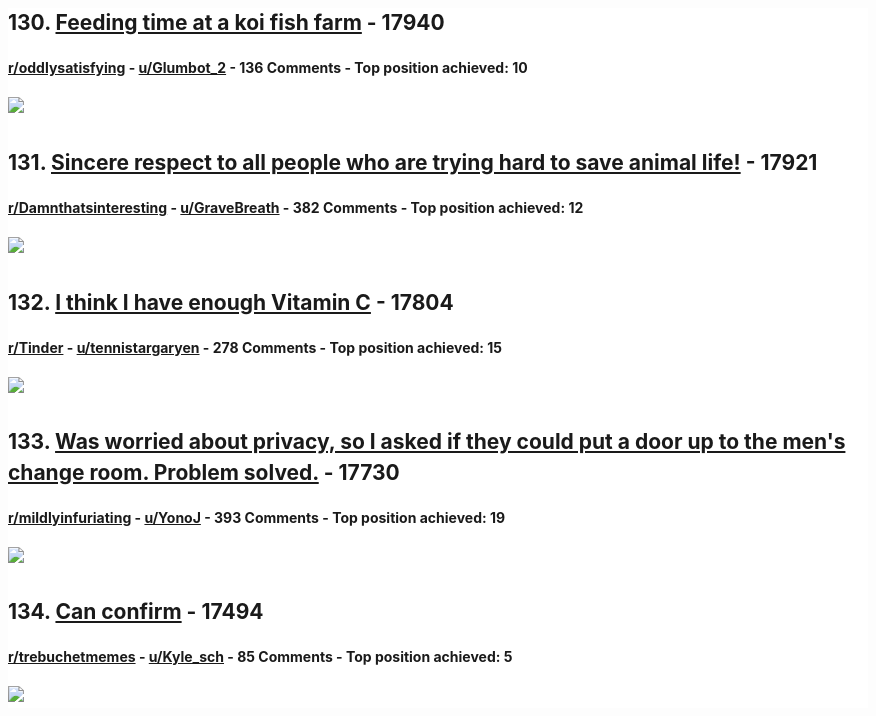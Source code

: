 ## 130. [Feeding time at a koi fish farm](http://reddit.com/r/oddlysatisfying/comments/b2txvs/feeding_time_at_a_koi_fish_farm/) - 17940
#### [r/oddlysatisfying](http://reddit.com/r/oddlysatisfying) - [u/Glumbot_2](http://reddit.com/u/Glumbot_2) - 136 Comments - Top position achieved: 10

<a href="https://i.imgur.com/grthuIn.gifv"><img src="https://b.thumbs.redditmedia.com/orQTwSxamFxcRpK13ttYs4AmTZcNA15OFyuO7rPca2w.jpg"></img></a>

## 131. [Sincere respect to all people who are trying hard to save animal life!](http://reddit.com/r/Damnthatsinteresting/comments/b34ghp/sincere_respect_to_all_people_who_are_trying_hard/) - 17921
#### [r/Damnthatsinteresting](http://reddit.com/r/Damnthatsinteresting) - [u/GraveBreath](http://reddit.com/u/GraveBreath) - 382 Comments - Top position achieved: 12

<a href="https://v.redd.it/djs2a370s5n21"><img src="https://a.thumbs.redditmedia.com/fU1oudr7bRyGZP4G9zqTaHuoERvSDUMxNqMfO858d08.jpg"></img></a>

## 132. [I think I have enough Vitamin C](http://reddit.com/r/Tinder/comments/b2rrb5/i_think_i_have_enough_vitamin_c/) - 17804
#### [r/Tinder](http://reddit.com/r/Tinder) - [u/tennistargaryen](http://reddit.com/u/tennistargaryen) - 278 Comments - Top position achieved: 15

<a href="https://i.imgur.com/vT9dgyd.jpg"><img src="https://a.thumbs.redditmedia.com/Q004L3V2v9cqJ9x5AU5LM5hSWMW4cuFKZmssVSChnI4.jpg"></img></a>

## 133. [Was worried about privacy, so I asked if they could put a door up to the men's change room. Problem solved.](http://reddit.com/r/mildlyinfuriating/comments/b32rrk/was_worried_about_privacy_so_i_asked_if_they/) - 17730
#### [r/mildlyinfuriating](http://reddit.com/r/mildlyinfuriating) - [u/YonoJ](http://reddit.com/u/YonoJ) - 393 Comments - Top position achieved: 19

<a href="https://i.redd.it/mjwlczz135n21.jpg"><img src="https://b.thumbs.redditmedia.com/47ohsgjDY8MqvjvJy2hub1BKdUcZOzIPh8eTVoCDz9w.jpg"></img></a>

## 134. [Can confirm](http://reddit.com/r/trebuchetmemes/comments/b2ud2g/can_confirm/) - 17494
#### [r/trebuchetmemes](http://reddit.com/r/trebuchetmemes) - [u/Kyle_sch](http://reddit.com/u/Kyle_sch) - 85 Comments - Top position achieved: 5

<a href="https://i.redd.it/pkmlvvc521n21.jpg"><img src="https://b.thumbs.redditmedia.com/_36Sh_ASrkWoWytNS_OcH0slCxe5vFwDV0c17iu4eDs.jpg"></img></a>
